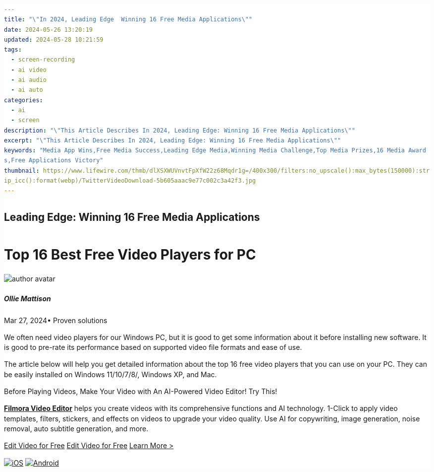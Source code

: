 ```yaml
---
title: "\"In 2024, Leading Edge  Winning 16 Free Media Applications\""
date: 2024-05-26 13:20:19
updated: 2024-05-28 10:21:59
tags: 
  - screen-recording
  - ai video
  - ai audio
  - ai auto
categories: 
  - ai
  - screen
description: "\"This Article Describes In 2024, Leading Edge: Winning 16 Free Media Applications\""
excerpt: "\"This Article Describes In 2024, Leading Edge: Winning 16 Free Media Applications\""
keywords: "Media App Wins,Free Media Success,Leading Edge Media,Winning Media Challenge,Top Media Prizes,16 Media Awards,Free Applications Victory"
thumbnail: https://www.lifewire.com/thmb/dlXSXWUVnvtFpXfW22z68Mqdr1g=/400x300/filters:no_upscale():max_bytes(150000):strip_icc():format(webp)/TwitterVideoDownload-5b605aaac9e77c002c3a42f3.jpg
---
```


## Leading Edge: Winning 16 Free Media Applications

# Top 16 Best Free Video Players for PC

![author avatar](https://images.wondershare.com/filmora/article-images/ollie-mattison.jpg)

##### Ollie Mattison

 Mar 27, 2024• Proven solutions

We often need video players for our Windows PC, but it is good to get some information about it before installing new software. It is good to pre-rate its performance based on supported video file formats and ease of use.

The article below will help you get detailed information about the top 16 free video players that you can use on your PC. They can be easily installed on Windows 11/10/7/8/, Windows XP, and Mac.

Before Playing Videos, Make Your Video with An AI-Powered Video Editor! Try This!

[**Filmora Video Editor**](https://tools.techidaily.com/wondershare/filmora/download/) helps you create videos with its comprehensive functions and AI technology. 1-Click to apply video templates, filters, stickers, and effects on videos to upgrade your video quality. Use AI for copywriting, image generation, noise removal, auto subtitle generation, and more.

[Edit Video for Free](https://tools.techidaily.com/wondershare/filmora/download/) [Edit Video for Free](https://tools.techidaily.com/wondershare/filmora/download/) [Learn More >](https://tools.techidaily.com/wondershare/filmora/download/)

[![iOS](https://images.wondershare.com/assets/images-common/badges-apple.svg)](https://app.adjust.com/w06dr6m%5F19za1f6) [![Android](https://images.wondershare.com/assets/images-common/badges-google.svg)](https://app.adjust.com/w06dr6m%5F19za1f6)
